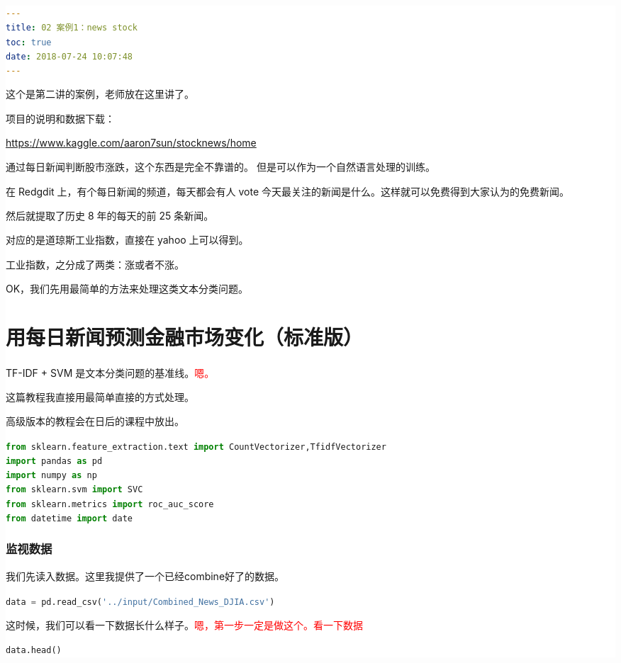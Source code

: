 ```yaml
---
title: 02 案例1：news stock
toc: true
date: 2018-07-24 10:07:48
---
```

这个是第二讲的案例，老师放在这里讲了。


项目的说明和数据下载：

https://www.kaggle.com/aaron7sun/stocknews/home

通过每日新闻判断股市涨跌，这个东西是完全不靠谱的。
但是可以作为一个自然语言处理的训练。

在 Redgdit 上，有个每日新闻的频道，每天都会有人 vote 今天最关注的新闻是什么。这样就可以免费得到大家认为的免费新闻。

然后就提取了历史 8 年的每天的前 25 条新闻。

对应的是道琼斯工业指数，直接在 yahoo 上可以得到。

工业指数，之分成了两类：涨或者不涨。


OK，我们先用最简单的方法来处理这类文本分类问题。

# 用每日新闻预测金融市场变化（标准版）

TF-IDF + SVM 是文本分类问题的基准线。<span style="color:red;">嗯。</span>

这篇教程我直接用最简单直接的方式处理。

高级版本的教程会在日后的课程中放出。


```python
from sklearn.feature_extraction.text import CountVectorizer,TfidfVectorizer
import pandas as pd
import numpy as np
from sklearn.svm import SVC
from sklearn.metrics import roc_auc_score
from datetime import date
```

### 监视数据

我们先读入数据。这里我提供了一个已经combine好了的数据。


```python
data = pd.read_csv('../input/Combined_News_DJIA.csv')
```

这时候，我们可以看一下数据长什么样子。<span style="color:red;">嗯，第一步一定是做这个。看一下数据</span>


```python
data.head()
```
